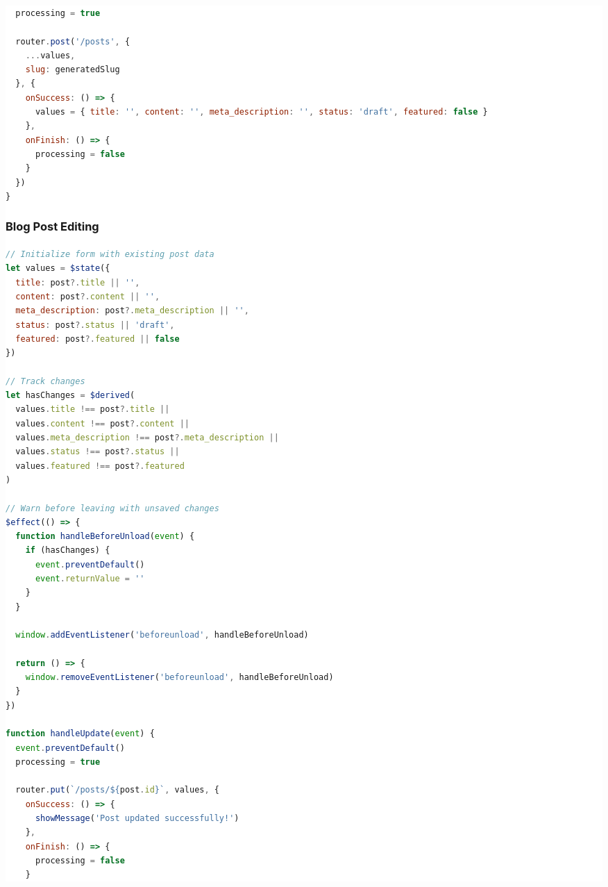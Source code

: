 ```javascript
  processing = true
  
  router.post('/posts', {
    ...values,
    slug: generatedSlug
  }, {
    onSuccess: () => {
      values = { title: '', content: '', meta_description: '', status: 'draft', featured: false }
    },
    onFinish: () => {
      processing = false
    }
  })
}
```

### **Blog Post Editing**
```javascript
// Initialize form with existing post data
let values = $state({
  title: post?.title || '',
  content: post?.content || '',
  meta_description: post?.meta_description || '',
  status: post?.status || 'draft',
  featured: post?.featured || false
})

// Track changes
let hasChanges = $derived(
  values.title !== post?.title ||
  values.content !== post?.content ||
  values.meta_description !== post?.meta_description ||
  values.status !== post?.status ||
  values.featured !== post?.featured
)

// Warn before leaving with unsaved changes
$effect(() => {
  function handleBeforeUnload(event) {
    if (hasChanges) {
      event.preventDefault()
      event.returnValue = ''
    }
  }
  
  window.addEventListener('beforeunload', handleBeforeUnload)
  
  return () => {
    window.removeEventListener('beforeunload', handleBeforeUnload)
  }
})

function handleUpdate(event) {
  event.preventDefault()
  processing = true
  
  router.put(`/posts/${post.id}`, values, {
    onSuccess: () => {
      showMessage('Post updated successfully!')
    },
    onFinish: () => {
      processing = false
    }
```